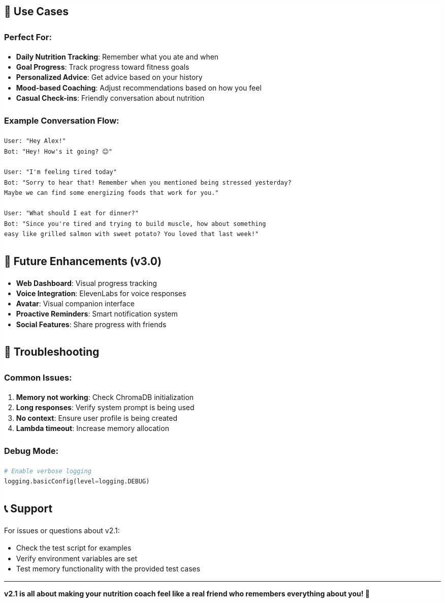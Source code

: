 ## 🎯 Use Cases

### Perfect For:
- **Daily Nutrition Tracking**: Remember what you ate and when
- **Goal Progress**: Track progress toward fitness goals
- **Personalized Advice**: Get advice based on your history
- **Mood-based Coaching**: Adjust recommendations based on how you feel
- **Casual Check-ins**: Friendly conversation about nutrition

### Example Conversation Flow:
```
User: "Hey Alex!"
Bot: "Hey! How's it going? 😊"

User: "I'm feeling tired today"
Bot: "Sorry to hear that! Remember when you mentioned being stressed yesterday? 
Maybe we can find some energizing foods that work for you."

User: "What should I eat for dinner?"
Bot: "Since you're tired and trying to build muscle, how about something 
easy like grilled salmon with sweet potato? You loved that last week!"
```

## 🔮 Future Enhancements (v3.0)

- **Web Dashboard**: Visual progress tracking
- **Voice Integration**: ElevenLabs for voice responses
- **Avatar**: Visual companion interface
- **Proactive Reminders**: Smart notification system
- **Social Features**: Share progress with friends

## 🐛 Troubleshooting

### Common Issues:
1. **Memory not working**: Check ChromaDB initialization
2. **Long responses**: Verify system prompt is being used
3. **No context**: Ensure user profile is being created
4. **Lambda timeout**: Increase memory allocation

### Debug Mode:
```python
# Enable verbose logging
logging.basicConfig(level=logging.DEBUG)
```

## 📞 Support

For issues or questions about v2.1:
- Check the test script for examples
- Verify environment variables are set
- Test memory functionality with the provided test cases

---

**v2.1 is all about making your nutrition coach feel like a real friend who remembers everything about you! 🎉** 